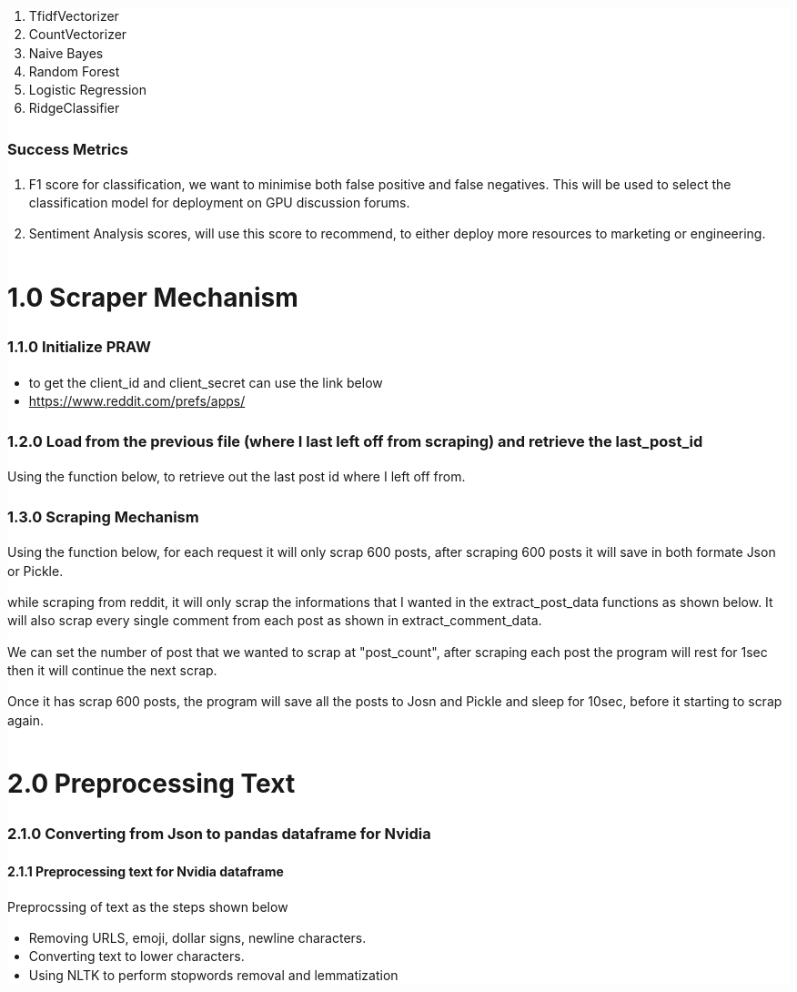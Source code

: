 1. TfidfVectorizer 
2. CountVectorizer 
3. Naive Bayes 
4. Random Forest 
5. Logistic Regression 
6. RidgeClassifier

### Success Metrics

1. F1 score for classification, we want to minimise both false positive and false negatives. This will be used to select the classification model for deployment on GPU discussion forums. 

2. Sentiment Analysis scores, will use this score to recommend, to either deploy more resources to marketing or engineering. 

# 1.0 Scraper  Mechanism

### 1.1.0 Initialize PRAW

- to get the client_id and client_secret can use the link below 
- https://www.reddit.com/prefs/apps/

### 1.2.0 Load from the previous file (where I last left off from scraping) and retrieve the last_post_id 

Using the function below, to retrieve out the last post id where I left off from. 

### 1.3.0 Scraping Mechanism

Using the function below, for each request it will only scrap 600 posts, after scraping 600 posts it will save in both formate Json or Pickle. 

while scraping from reddit, it will only scrap the informations that I wanted in the extract_post_data functions as shown below. It will also scrap every single comment from each post as shown in extract_comment_data. 

We can set the number of post that we wanted to scrap at "post_count", after scraping each post the program will rest for 1sec then it will continue the next scrap. 

Once it has scrap 600 posts, the program will save all the posts to Josn and Pickle and sleep for 10sec, before it starting to scrap again.

# 2.0 Preprocessing Text 

### 2.1.0 Converting from Json to pandas dataframe for Nvidia

#### 2.1.1 Preprocessing text for Nvidia dataframe

Preprocssing of text as the steps shown below 
- Removing URLS, emoji, dollar signs, newline characters. 
- Converting text to lower characters. 
- Using NLTK to perform stopwords removal and lemmatization
